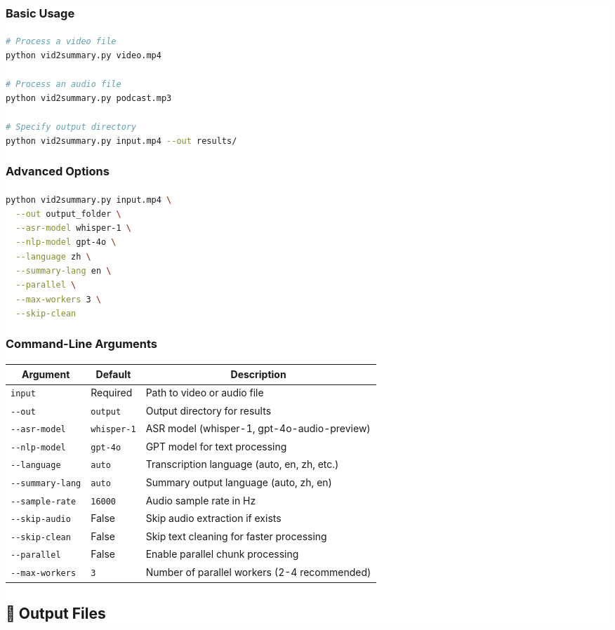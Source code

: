 ### Basic Usage

```bash
# Process a video file
python vid2summary.py video.mp4

# Process an audio file
python vid2summary.py podcast.mp3

# Specify output directory
python vid2summary.py input.mp4 --out results/
```

### Advanced Options

```bash
python vid2summary.py input.mp4 \
  --out output_folder \
  --asr-model whisper-1 \
  --nlp-model gpt-4o \
  --language zh \
  --summary-lang en \
  --parallel \
  --max-workers 3 \
  --skip-clean
```

### Command-Line Arguments

| Argument | Default | Description |
|----------|---------|-------------|
| `input` | Required | Path to video or audio file |
| `--out` | `output` | Output directory for results |
| `--asr-model` | `whisper-1` | ASR model (whisper-1, gpt-4o-audio-preview) |
| `--nlp-model` | `gpt-4o` | GPT model for text processing |
| `--language` | `auto` | Transcription language (auto, en, zh, etc.) |
| `--summary-lang` | `auto` | Summary output language (auto, zh, en) |
| `--sample-rate` | `16000` | Audio sample rate in Hz |
| `--skip-audio` | False | Skip audio extraction if exists |
| `--skip-clean` | False | Skip text cleaning for faster processing |
| `--parallel` | False | Enable parallel chunk processing |
| `--max-workers` | `3` | Number of parallel workers (2-4 recommended) |

## 📁 Output Files
